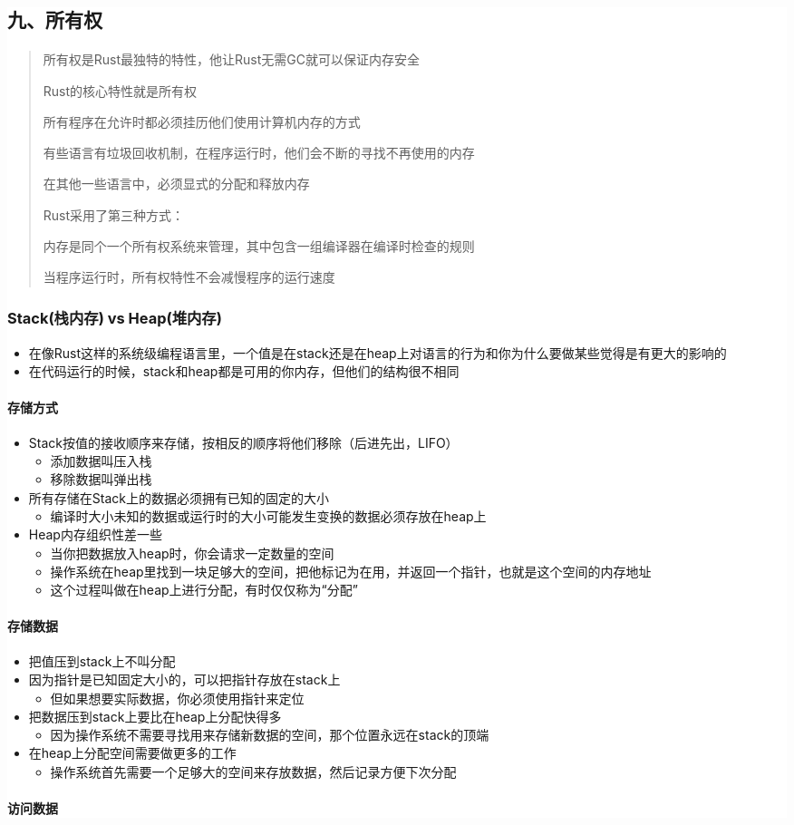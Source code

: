 

## 九、所有权

> 所有权是Rust最独特的特性，他让Rust无需GC就可以保证内存安全
>
> Rust的核心特性就是所有权
>
> 所有程序在允许时都必须挂历他们使用计算机内存的方式
>
> 有些语言有垃圾回收机制，在程序运行时，他们会不断的寻找不再使用的内存
>
> 在其他一些语言中，必须显式的分配和释放内存
>
> Rust采用了第三种方式：
>
> 内存是同个一个所有权系统来管理，其中包含一组编译器在编译时检查的规则
>
> 当程序运行时，所有权特性不会减慢程序的运行速度



### Stack(栈内存) vs Heap(堆内存)

- 在像Rust这样的系统级编程语言里，一个值是在stack还是在heap上对语言的行为和你为什么要做某些觉得是有更大的影响的
- 在代码运行的时候，stack和heap都是可用的你内存，但他们的结构很不相同



#### 存储方式

- Stack按值的接收顺序来存储，按相反的顺序将他们移除（后进先出，LIFO）
  - 添加数据叫压入栈
  - 移除数据叫弹出栈
- 所有存储在Stack上的数据必须拥有已知的固定的大小
  - 编译时大小未知的数据或运行时的大小可能发生变换的数据必须存放在heap上
- Heap内存组织性差一些
  - 当你把数据放入heap时，你会请求一定数量的空间
  - 操作系统在heap里找到一块足够大的空间，把他标记为在用，并返回一个指针，也就是这个空间的内存地址
  - 这个过程叫做在heap上进行分配，有时仅仅称为“分配”



#### 存储数据

- 把值压到stack上不叫分配
- 因为指针是已知固定大小的，可以把指针存放在stack上
  - 但如果想要实际数据，你必须使用指针来定位
- 把数据压到stack上要比在heap上分配快得多
  - 因为操作系统不需要寻找用来存储新数据的空间，那个位置永远在stack的顶端
- 在heap上分配空间需要做更多的工作
  - 操作系统首先需要一个足够大的空间来存放数据，然后记录方便下次分配



#### 访问数据
